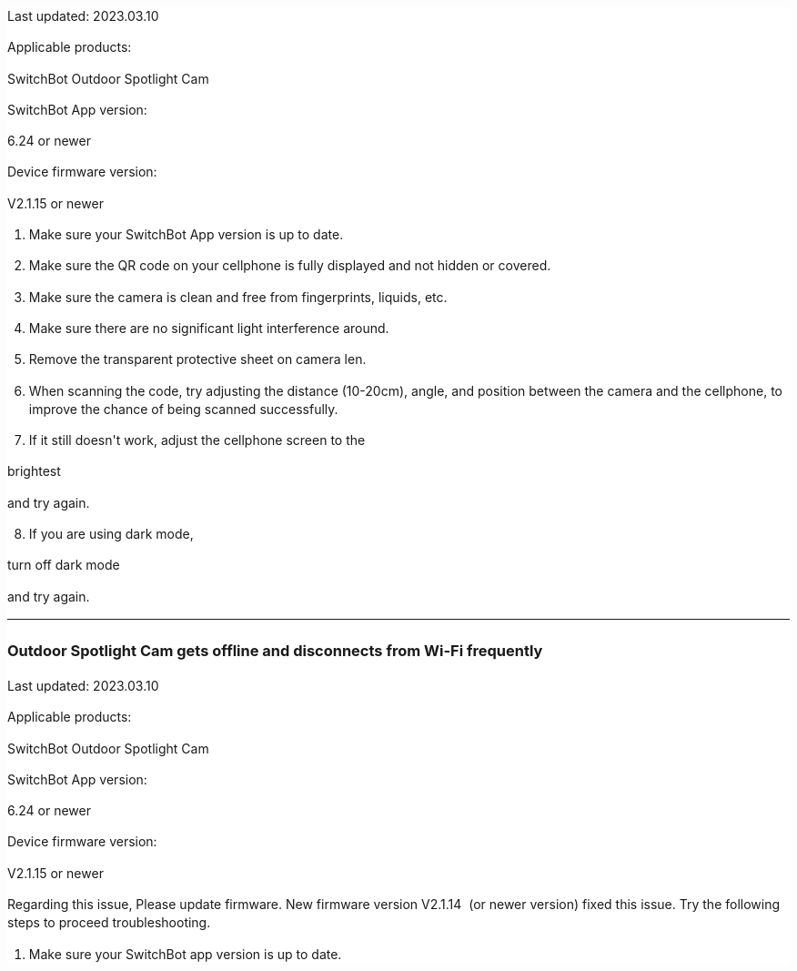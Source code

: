 Last updated: 2023.03.10

Applicable products:

SwitchBot Outdoor Spotlight Cam

SwitchBot App version:

6.24 or newer

Device firmware version:

V2.1.15 or newer

1. Make sure your SwitchBot App version is up to date.

2. Make sure the QR code on your cellphone is fully displayed and not hidden or covered.

3. Make sure the camera is clean and free from fingerprints, liquids, etc.

4. Make sure there are no significant light interference around.

5. Remove the transparent protective sheet on camera len.

6. When scanning the code, try adjusting the distance (10-20cm), angle, and position between the camera and the cellphone, to improve the chance of being scanned successfully.

7. If it still doesn't work, adjust the cellphone screen to the

brightest

and try again.

8. If you are using dark mode,

turn off dark mode

and try again.



---
### Outdoor Spotlight Cam gets offline and disconnects from Wi-Fi frequently

Last updated: 2023.03.10

Applicable products:

SwitchBot Outdoor Spotlight Cam

SwitchBot App version:

6.24 or newer

Device firmware version:

V2.1.15 or newer

Regarding this issue, Please update firmware. New firmware version V2.1.14  (or newer version) fixed this issue. Try the following steps to proceed troubleshooting.

1. Make sure your SwitchBot app version is up to date.
